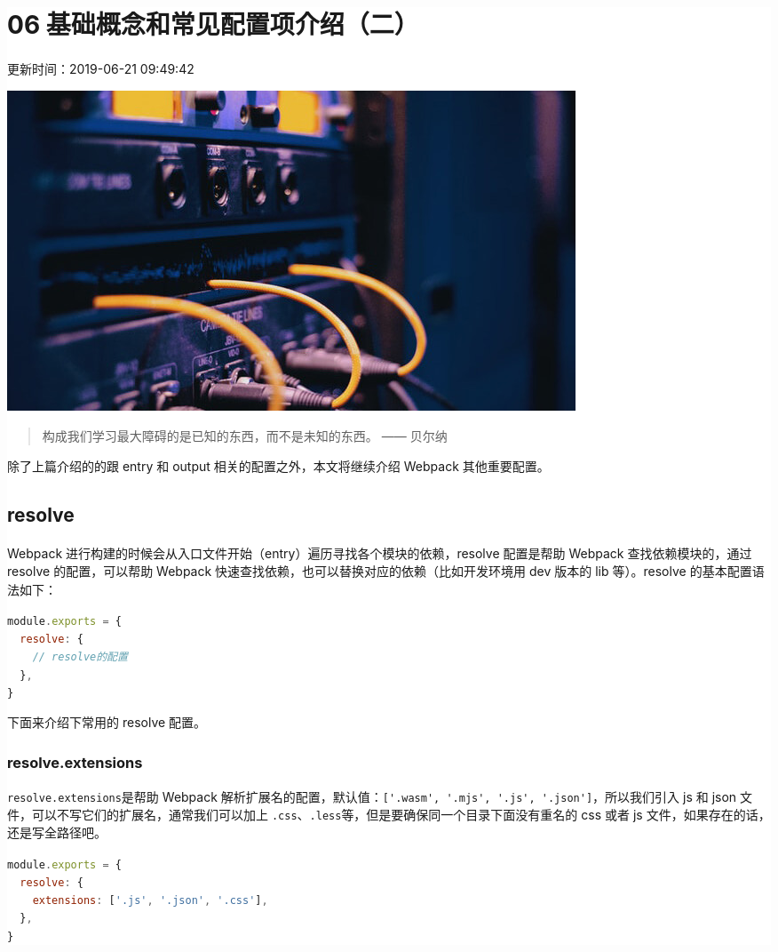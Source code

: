 # 06 基础概念和常见配置项介绍（二）

更新时间：2019-06-21 09:49:42

![img](./assets/5cd963070001e50a06400360.jpg)

> 构成我们学习最大障碍的是已知的东西，而不是未知的东西。 —— 贝尔纳

除了上篇介绍的的跟 entry 和 output 相关的配置之外，本文将继续介绍 Webpack 其他重要配置。

## resolve

Webpack 进行构建的时候会从入口文件开始（entry）遍历寻找各个模块的依赖，resolve 配置是帮助 Webpack 查找依赖模块的，通过 resolve 的配置，可以帮助 Webpack 快速查找依赖，也可以替换对应的依赖（比如开发环境用 dev 版本的 lib 等）。resolve 的基本配置语法如下：

```js
module.exports = {
  resolve: {
    // resolve的配置
  },
}
```

下面来介绍下常用的 resolve 配置。

### resolve.extensions

`resolve.extensions`是帮助 Webpack 解析扩展名的配置，默认值：`['.wasm', '.mjs', '.js', '.json']`，所以我们引入 js 和 json 文件，可以不写它们的扩展名，通常我们可以加上 `.css`、`.less`等，但是要确保同一个目录下面没有重名的 css 或者 js 文件，如果存在的话，还是写全路径吧。

```js
module.exports = {
  resolve: {
    extensions: ['.js', '.json', '.css'],
  },
}
```
